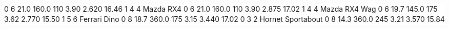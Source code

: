    <td style="text-align:right;"> 0 </td>
   <td style="text-align:right;"> 6 </td>
   <td style="text-align:right;"> 21.0 </td>
   <td style="text-align:right;"> 160.0 </td>
   <td style="text-align:right;"> 110 </td>
   <td style="text-align:right;"> 3.90 </td>
   <td style="text-align:right;"> 2.620 </td>
   <td style="text-align:right;"> 16.46 </td>
   <td style="text-align:right;"> 1 </td>
   <td style="text-align:right;"> 4 </td>
   <td style="text-align:right;"> 4 </td>
   <td style="text-align:left;"> Mazda RX4 </td>
  </tr>
  <tr>
   <td style="text-align:right;"> 0 </td>
   <td style="text-align:right;"> 6 </td>
   <td style="text-align:right;"> 21.0 </td>
   <td style="text-align:right;"> 160.0 </td>
   <td style="text-align:right;"> 110 </td>
   <td style="text-align:right;"> 3.90 </td>
   <td style="text-align:right;"> 2.875 </td>
   <td style="text-align:right;"> 17.02 </td>
   <td style="text-align:right;"> 1 </td>
   <td style="text-align:right;"> 4 </td>
   <td style="text-align:right;"> 4 </td>
   <td style="text-align:left;"> Mazda RX4 Wag </td>
  </tr>
  <tr>
   <td style="text-align:right;"> 0 </td>
   <td style="text-align:right;"> 6 </td>
   <td style="text-align:right;"> 19.7 </td>
   <td style="text-align:right;"> 145.0 </td>
   <td style="text-align:right;"> 175 </td>
   <td style="text-align:right;"> 3.62 </td>
   <td style="text-align:right;"> 2.770 </td>
   <td style="text-align:right;"> 15.50 </td>
   <td style="text-align:right;"> 1 </td>
   <td style="text-align:right;"> 5 </td>
   <td style="text-align:right;"> 6 </td>
   <td style="text-align:left;"> Ferrari Dino </td>
  </tr>
  <tr>
   <td style="text-align:right;"> 0 </td>
   <td style="text-align:right;"> 8 </td>
   <td style="text-align:right;"> 18.7 </td>
   <td style="text-align:right;"> 360.0 </td>
   <td style="text-align:right;"> 175 </td>
   <td style="text-align:right;"> 3.15 </td>
   <td style="text-align:right;"> 3.440 </td>
   <td style="text-align:right;"> 17.02 </td>
   <td style="text-align:right;"> 0 </td>
   <td style="text-align:right;"> 3 </td>
   <td style="text-align:right;"> 2 </td>
   <td style="text-align:left;"> Hornet Sportabout </td>
  </tr>
  <tr>
   <td style="text-align:right;"> 0 </td>
   <td style="text-align:right;"> 8 </td>
   <td style="text-align:right;"> 14.3 </td>
   <td style="text-align:right;"> 360.0 </td>
   <td style="text-align:right;"> 245 </td>
   <td style="text-align:right;"> 3.21 </td>
   <td style="text-align:right;"> 3.570 </td>
   <td style="text-align:right;"> 15.84 </td>